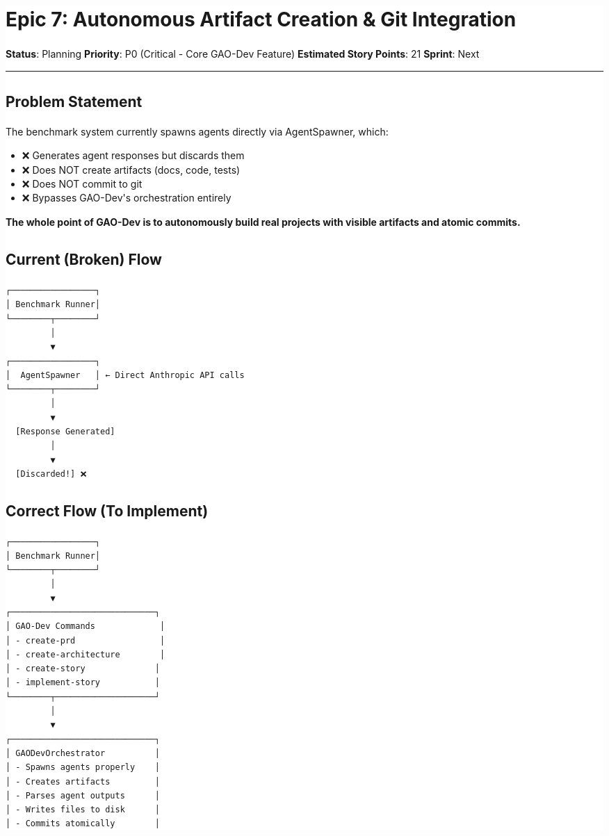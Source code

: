 # Epic 7: Autonomous Artifact Creation & Git Integration

**Status**: Planning
**Priority**: P0 (Critical - Core GAO-Dev Feature)
**Estimated Story Points**: 21
**Sprint**: Next

---

## Problem Statement

The benchmark system currently spawns agents directly via AgentSpawner, which:
- ❌ Generates agent responses but discards them
- ❌ Does NOT create artifacts (docs, code, tests)
- ❌ Does NOT commit to git
- ❌ Bypasses GAO-Dev's orchestration entirely

**The whole point of GAO-Dev is to autonomously build real projects with visible artifacts and atomic commits.**

## Current (Broken) Flow

```
┌─────────────────┐
│ Benchmark Runner│
└────────┬────────┘
         │
         ▼
┌─────────────────┐
│  AgentSpawner   │ ← Direct Anthropic API calls
└────────┬────────┘
         │
         ▼
  [Response Generated]
         │
         ▼
  [Discarded!] ❌
```

## Correct Flow (To Implement)

```
┌─────────────────┐
│ Benchmark Runner│
└────────┬────────┘
         │
         ▼
┌─────────────────────────────┐
│ GAO-Dev Commands             │
│ - create-prd                 │
│ - create-architecture        │
│ - create-story              │
│ - implement-story           │
└────────┬────────────────────┘
         │
         ▼
┌─────────────────────────────┐
│ GAODevOrchestrator          │
│ - Spawns agents properly    │
│ - Creates artifacts         │
│ - Parses agent outputs      │
│ - Writes files to disk      │
│ - Commits atomically        │
```